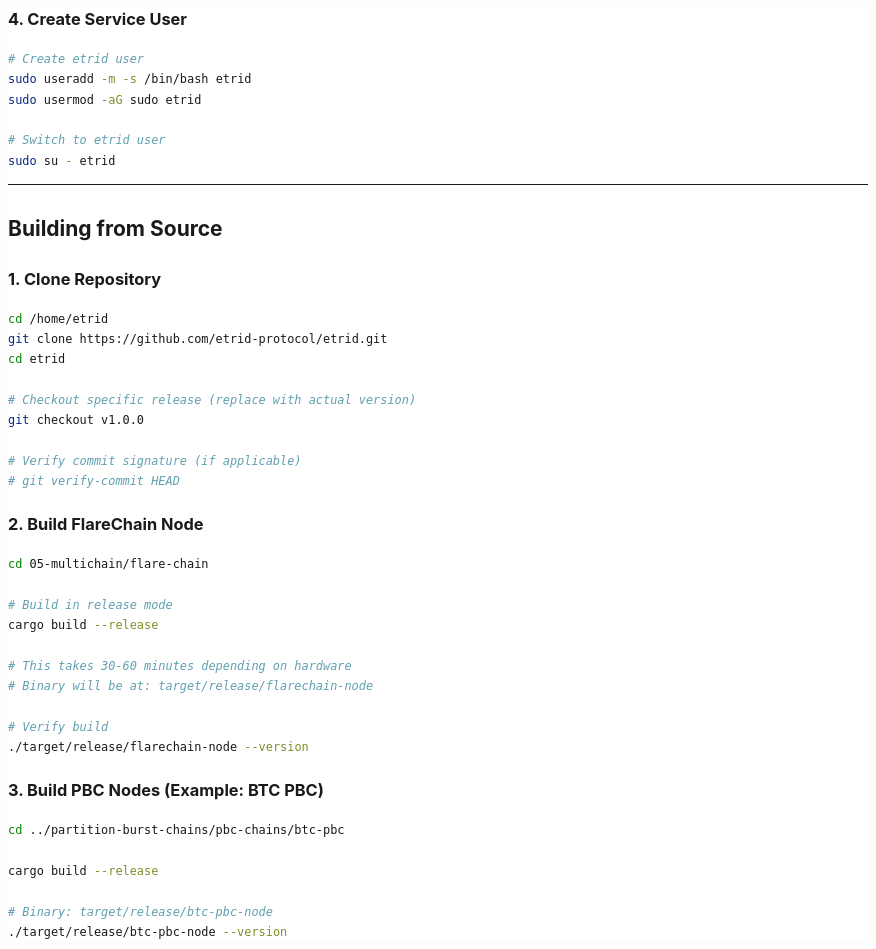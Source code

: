 ### 4. Create Service User

```bash
# Create etrid user
sudo useradd -m -s /bin/bash etrid
sudo usermod -aG sudo etrid

# Switch to etrid user
sudo su - etrid
```

---

## Building from Source

### 1. Clone Repository

```bash
cd /home/etrid
git clone https://github.com/etrid-protocol/etrid.git
cd etrid

# Checkout specific release (replace with actual version)
git checkout v1.0.0

# Verify commit signature (if applicable)
# git verify-commit HEAD
```

### 2. Build FlareChain Node

```bash
cd 05-multichain/flare-chain

# Build in release mode
cargo build --release

# This takes 30-60 minutes depending on hardware
# Binary will be at: target/release/flarechain-node

# Verify build
./target/release/flarechain-node --version
```

### 3. Build PBC Nodes (Example: BTC PBC)

```bash
cd ../partition-burst-chains/pbc-chains/btc-pbc

cargo build --release

# Binary: target/release/btc-pbc-node
./target/release/btc-pbc-node --version
```
